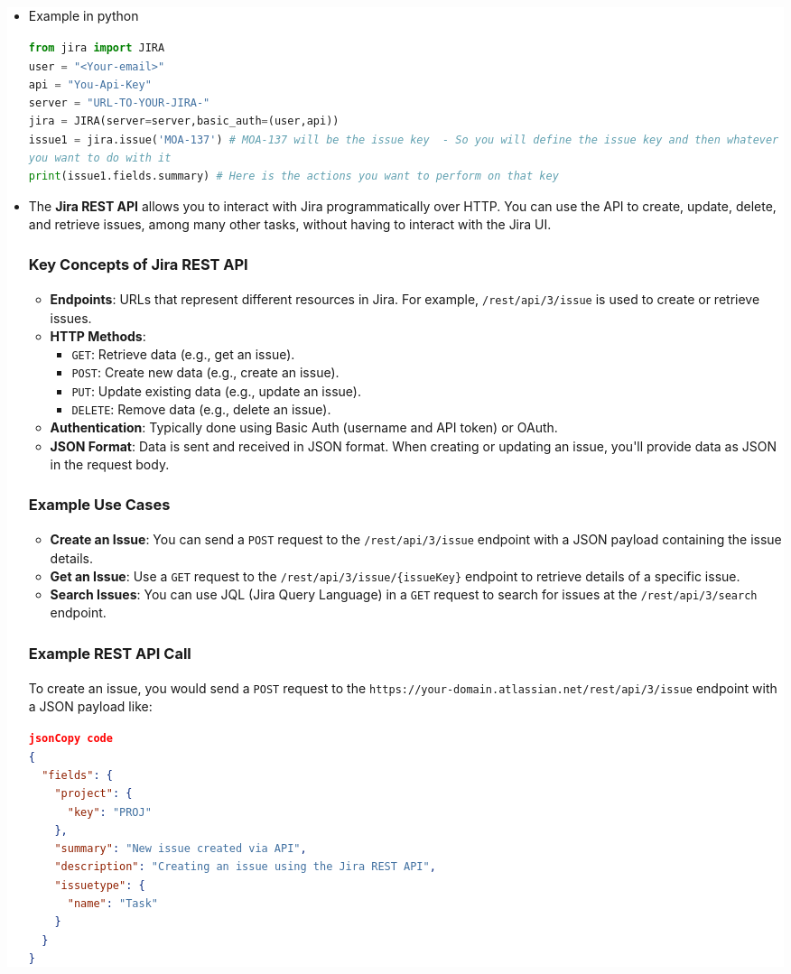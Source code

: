 - Example in python
    
    ```python
    from jira import JIRA
    user = "<Your-email>"
    api = "You-Api-Key"
    server = "URL-TO-YOUR-JIRA-"
    jira = JIRA(server=server,basic_auth=(user,api))
    issue1 = jira.issue('MOA-137') # MOA-137 will be the issue key  - So you will define the issue key and then whatever you want to do with it 
    print(issue1.fields.summary) # Here is the actions you want to perform on that key
    ```
    

- The **Jira REST API** allows you to interact with Jira programmatically over HTTP. You can use the API to create, update, delete, and retrieve issues, among many other tasks, without having to interact with the Jira UI.
    
    ### Key Concepts of Jira REST API
    
    - **Endpoints**: URLs that represent different resources in Jira. For example, `/rest/api/3/issue` is used to create or retrieve issues.
    - **HTTP Methods**:
        - `GET`: Retrieve data (e.g., get an issue).
        - `POST`: Create new data (e.g., create an issue).
        - `PUT`: Update existing data (e.g., update an issue).
        - `DELETE`: Remove data (e.g., delete an issue).
    - **Authentication**: Typically done using Basic Auth (username and API token) or OAuth.
    - **JSON Format**: Data is sent and received in JSON format. When creating or updating an issue, you'll provide data as JSON in the request body.
    
    ### Example Use Cases
    
    - **Create an Issue**: You can send a `POST` request to the `/rest/api/3/issue` endpoint with a JSON payload containing the issue details.
    - **Get an Issue**: Use a `GET` request to the `/rest/api/3/issue/{issueKey}` endpoint to retrieve details of a specific issue.
    - **Search Issues**: You can use JQL (Jira Query Language) in a `GET` request to search for issues at the `/rest/api/3/search` endpoint.
    
    ### Example REST API Call
    
    To create an issue, you would send a `POST` request to the `https://your-domain.atlassian.net/rest/api/3/issue` endpoint with a JSON payload like:
    
    ```json
    jsonCopy code
    {
      "fields": {
        "project": {
          "key": "PROJ"
        },
        "summary": "New issue created via API",
        "description": "Creating an issue using the Jira REST API",
        "issuetype": {
          "name": "Task"
        }
      }
    }
    